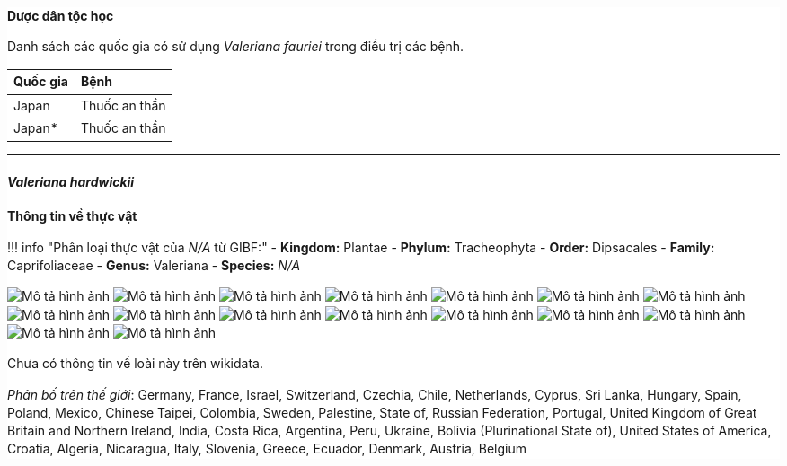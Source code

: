 
**Dược dân tộc học**

Danh sách các quốc gia có sử dụng *Valeriana fauriei* trong điều trị các bệnh. 

| Quốc gia   | Bệnh          |
|:-----------|:--------------|
| Japan      | Thuốc an thần |
| Japan*     | Thuốc an thần |



---      
#### *Valeriana hardwickii*
**Thông tin về thực vật**

!!! info "Phân loại thực vật của *N/A* từ GIBF:"
    - **Kingdom:** Plantae
    - **Phylum:** Tracheophyta
    - **Order:** Dipsacales
    - **Family:** Caprifoliaceae
    - **Genus:** Valeriana
    - **Species:** *N/A*

<img src="https://inaturalist-open-data.s3.amazonaws.com/photos/344191343/original.jpeg" alt="Mô tả hình ảnh" width="100" height="100">
<img src="https://inaturalist-open-data.s3.amazonaws.com/photos/344191325/original.jpeg" alt="Mô tả hình ảnh" width="100" height="100">
<img src="https://inaturalist-open-data.s3.amazonaws.com/photos/344726713/original.jpeg" alt="Mô tả hình ảnh" width="100" height="100">
<img src="https://inaturalist-open-data.s3.amazonaws.com/photos/344726711/original.jpeg" alt="Mô tả hình ảnh" width="100" height="100">
<img src="https://inaturalist-open-data.s3.amazonaws.com/photos/345302793/original.jpeg" alt="Mô tả hình ảnh" width="100" height="100">
<img src="https://inaturalist-open-data.s3.amazonaws.com/photos/345302975/original.jpeg" alt="Mô tả hình ảnh" width="100" height="100">
<img src="https://inaturalist-open-data.s3.amazonaws.com/photos/345302810/original.jpeg" alt="Mô tả hình ảnh" width="100" height="100">
<img src="https://inaturalist-open-data.s3.amazonaws.com/photos/345439882/original.jpeg" alt="Mô tả hình ảnh" width="100" height="100">
<img src="https://inaturalist-open-data.s3.amazonaws.com/photos/345440127/original.jpeg" alt="Mô tả hình ảnh" width="100" height="100">
<img src="https://inaturalist-open-data.s3.amazonaws.com/photos/345439953/original.jpeg" alt="Mô tả hình ảnh" width="100" height="100">
<img src="https://inaturalist-open-data.s3.amazonaws.com/photos/345440089/original.jpeg" alt="Mô tả hình ảnh" width="100" height="100">
<img src="https://inaturalist-open-data.s3.amazonaws.com/photos/345440053/original.jpeg" alt="Mô tả hình ảnh" width="100" height="100">
<img src="https://inaturalist-open-data.s3.amazonaws.com/photos/345439915/original.jpeg" alt="Mô tả hình ảnh" width="100" height="100">
<img src="https://inaturalist-open-data.s3.amazonaws.com/photos/345440192/original.jpeg" alt="Mô tả hình ảnh" width="100" height="100">
<img src="https://inaturalist-open-data.s3.amazonaws.com/photos/345440009/original.jpeg" alt="Mô tả hình ảnh" width="100" height="100">
<img src="https://inaturalist-open-data.s3.amazonaws.com/photos/346043099/original.jpeg" alt="Mô tả hình ảnh" width="100" height="100"> 

Chưa có thông tin về loài này trên wikidata.

*Phân bố trên thế giới*: Germany, France, Israel, Switzerland, Czechia, Chile, Netherlands, Cyprus, Sri Lanka, Hungary, Spain, Poland, Mexico, Chinese Taipei, Colombia, Sweden, Palestine, State of, Russian Federation, Portugal, United Kingdom of Great Britain and Northern Ireland, India, Costa Rica, Argentina, Peru, Ukraine, Bolivia (Plurinational State of), United States of America, Croatia, Algeria, Nicaragua, Italy, Slovenia, Greece, Ecuador, Denmark, Austria, Belgium
